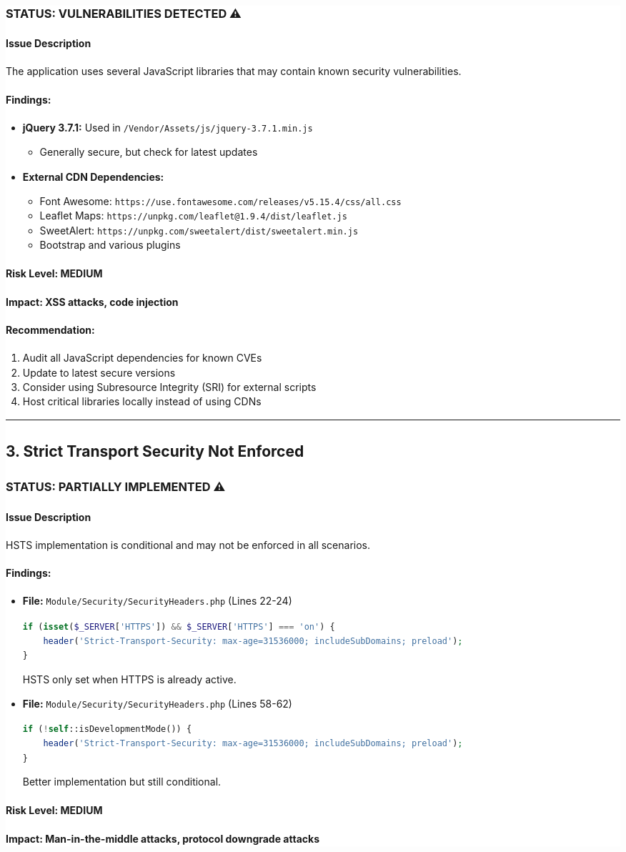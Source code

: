 ### **STATUS: VULNERABILITIES DETECTED** ⚠️

#### Issue Description
The application uses several JavaScript libraries that may contain known security vulnerabilities.

#### Findings:
- **jQuery 3.7.1:** Used in `/Vendor/Assets/js/jquery-3.7.1.min.js`
  - Generally secure, but check for latest updates
  
- **External CDN Dependencies:**
  - Font Awesome: `https://use.fontawesome.com/releases/v5.15.4/css/all.css`
  - Leaflet Maps: `https://unpkg.com/leaflet@1.9.4/dist/leaflet.js`
  - SweetAlert: `https://unpkg.com/sweetalert/dist/sweetalert.min.js`
  - Bootstrap and various plugins

#### Risk Level: **MEDIUM**
#### Impact: XSS attacks, code injection

#### Recommendation:
1. Audit all JavaScript dependencies for known CVEs
2. Update to latest secure versions
3. Consider using Subresource Integrity (SRI) for external scripts
4. Host critical libraries locally instead of using CDNs

---

## 3. Strict Transport Security Not Enforced

### **STATUS: PARTIALLY IMPLEMENTED** ⚠️

#### Issue Description
HSTS implementation is conditional and may not be enforced in all scenarios.

#### Findings:
- **File:** `Module/Security/SecurityHeaders.php` (Lines 22-24)
  ```php
  if (isset($_SERVER['HTTPS']) && $_SERVER['HTTPS'] === 'on') {
      header('Strict-Transport-Security: max-age=31536000; includeSubDomains; preload');
  }
  ```
  HSTS only set when HTTPS is already active.

- **File:** `Module/Security/SecurityHeaders.php` (Lines 58-62)
  ```php
  if (!self::isDevelopmentMode()) {
      header('Strict-Transport-Security: max-age=31536000; includeSubDomains; preload');
  }
  ```
  Better implementation but still conditional.

#### Risk Level: **MEDIUM**
#### Impact: Man-in-the-middle attacks, protocol downgrade attacks
